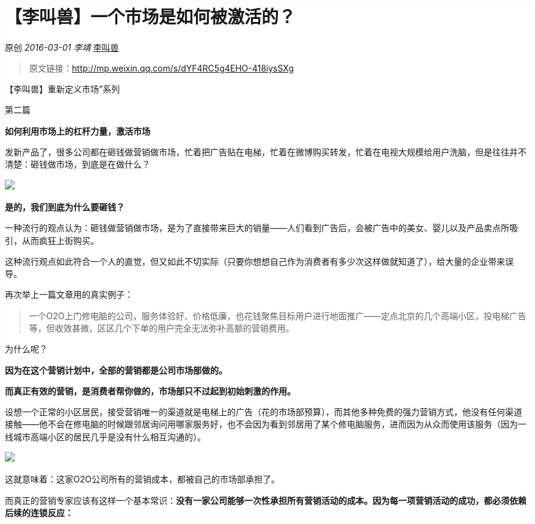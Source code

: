 # 【李叫兽】一个市场是如何被激活的？
原创 *2016-03-01* *李靖* [李叫兽](https://mp.weixin.qq.com/s?__biz=MzA5NTMxOTczOA==&mid=402268611&idx=1&sn=aac0e4d11c1471b9475936949b9d93d8&scene=21&key=ae0c59bce615bdd8257f55acfee7691b30d7329baba1556f0c0dea1daf9c2cf0b7a1325e994b56b534402f4a5f20fc07571f1d67ae4d73883d93384952332c5eb18be388fc6a04936f22f92c5d161b98&ascene=7&uin=MTc4OTM3ODkzOA%3D%3D&devicetype=Windows+7&version=6203005d&pass_ticket=V5w3mkkLQcmNI8VtqJK0C1erJipHSMkFDXxkSrQt9dQbXsQ8haTP3Q1NJmbFLNhV&winzoom=1##)

> 原文链接：http://mp.weixin.qq.com/s/dYF4RC5g4EHO-418iysSXg

【李叫兽】重新定义市场”系列 

第二篇

**如何利用市场上的杠杆力量，激活市场**

发新产品了，很多公司都在砸钱做营销做市场，忙着把广告贴在电梯，忙着在微博购买转发，忙着在电视大规模给用户洗脑，但是往往并不清楚：砸钱做市场，到底是在做什么？

 

![](./_image/33.1.jpg)



**是的，我们到底为什么要砸钱？**

 

一种流行的观点认为：砸钱做营销做市场，是为了直接带来巨大的销量——人们看到广告后，会被广告中的美女、婴儿以及产品卖点所吸引，从而疯狂上街购买。

 

这种流行观点如此符合一个人的直觉，但又如此不切实际（只要你想想自己作为消费者有多少次这样做就知道了），给大量的企业带来误导。

 

再次举上一篇文章用的真实例子：

 

> 一个O2O上门修电脑的公司，服务体验好、价格低廉，也花钱聚焦目标用户进行地面推广——定点北京的几个高端小区，投电梯广告等，但收效甚微，区区几个下单的用户完全无法弥补高额的营销费用。
 

为什么呢？

**因为在这个营销计划中，全部的营销都是公司市场部做的。**



**而真正有效的营销，是消费者帮你做的，市场部只不过起到初始刺激的作用。**

 

设想一个正常的小区居民，接受营销唯一的渠道就是电梯上的广告（花的市场部预算），而其他多种免费的强力营销方式，他没有任何渠道接触——他不会在修电脑的时候跟邻居询问用哪家服务好，也不会因为看到邻居用了某个修电脑服务，进而因为从众而使用该服务（因为一线城市高端小区的居民几乎是没有什么相互沟通的）。


![](./_image/33.2.jpg)


这就意味着：这家O2O公司所有的营销成本，都被自己的市场部承担了。

 

而真正的营销专家应该有这样一个基本常识：**没有一家公司能够一次性承担所有营销活动的成本。因为每一项营销活动的成功，都必须依赖后续的连锁反应：**


